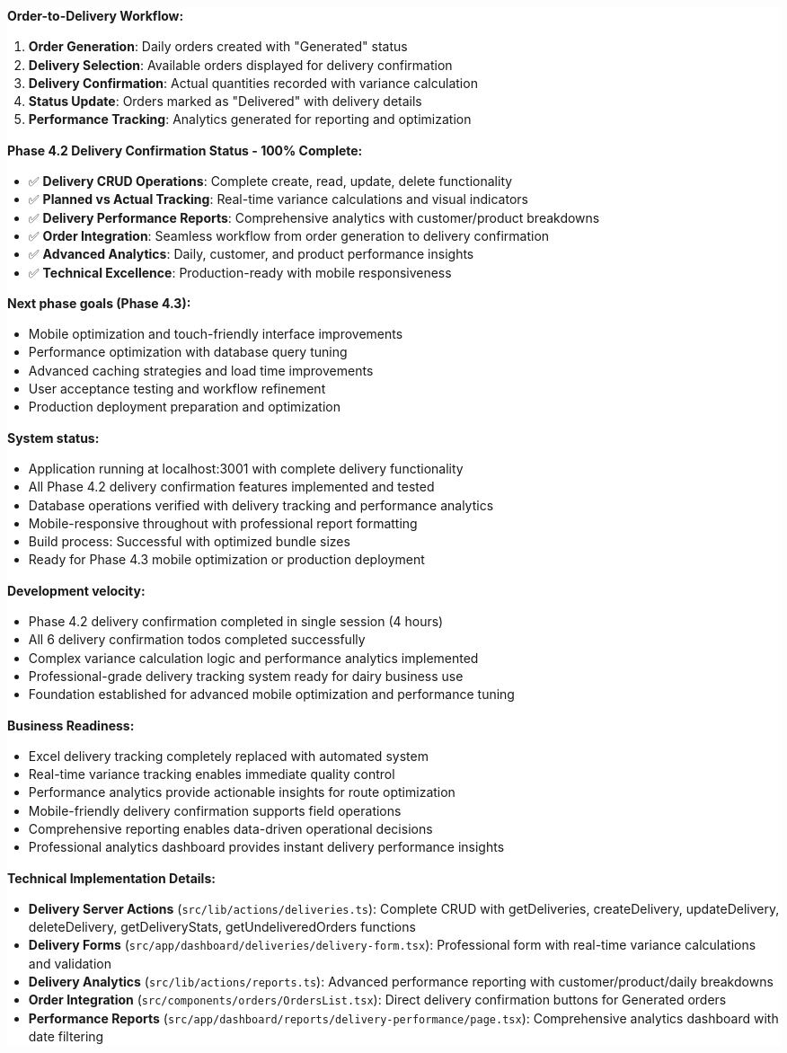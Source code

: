 **Order-to-Delivery Workflow:**
1. **Order Generation**: Daily orders created with "Generated" status
2. **Delivery Selection**: Available orders displayed for delivery confirmation
3. **Delivery Confirmation**: Actual quantities recorded with variance calculation
4. **Status Update**: Orders marked as "Delivered" with delivery details
5. **Performance Tracking**: Analytics generated for reporting and optimization

**Phase 4.2 Delivery Confirmation Status - 100% Complete:**
- ✅ **Delivery CRUD Operations**: Complete create, read, update, delete functionality
- ✅ **Planned vs Actual Tracking**: Real-time variance calculations and visual indicators
- ✅ **Delivery Performance Reports**: Comprehensive analytics with customer/product breakdowns
- ✅ **Order Integration**: Seamless workflow from order generation to delivery confirmation
- ✅ **Advanced Analytics**: Daily, customer, and product performance insights
- ✅ **Technical Excellence**: Production-ready with mobile responsiveness

**Next phase goals (Phase 4.3):**
- Mobile optimization and touch-friendly interface improvements
- Performance optimization with database query tuning
- Advanced caching strategies and load time improvements
- User acceptance testing and workflow refinement
- Production deployment preparation and optimization

**System status:**
- Application running at localhost:3001 with complete delivery functionality
- All Phase 4.2 delivery confirmation features implemented and tested
- Database operations verified with delivery tracking and performance analytics
- Mobile-responsive throughout with professional report formatting
- Build process: Successful with optimized bundle sizes
- Ready for Phase 4.3 mobile optimization or production deployment

**Development velocity:**
- Phase 4.2 delivery confirmation completed in single session (4 hours)
- All 6 delivery confirmation todos completed successfully
- Complex variance calculation logic and performance analytics implemented
- Professional-grade delivery tracking system ready for dairy business use
- Foundation established for advanced mobile optimization and performance tuning

**Business Readiness:**
- Excel delivery tracking completely replaced with automated system
- Real-time variance tracking enables immediate quality control
- Performance analytics provide actionable insights for route optimization
- Mobile-friendly delivery confirmation supports field operations
- Comprehensive reporting enables data-driven operational decisions
- Professional analytics dashboard provides instant delivery performance insights

**Technical Implementation Details:**
- **Delivery Server Actions** (`src/lib/actions/deliveries.ts`): Complete CRUD with getDeliveries, createDelivery, updateDelivery, deleteDelivery, getDeliveryStats, getUndeliveredOrders functions
- **Delivery Forms** (`src/app/dashboard/deliveries/delivery-form.tsx`): Professional form with real-time variance calculations and validation
- **Delivery Analytics** (`src/lib/actions/reports.ts`): Advanced performance reporting with customer/product/daily breakdowns
- **Order Integration** (`src/components/orders/OrdersList.tsx`): Direct delivery confirmation buttons for Generated orders
- **Performance Reports** (`src/app/dashboard/reports/delivery-performance/page.tsx`): Comprehensive analytics dashboard with date filtering